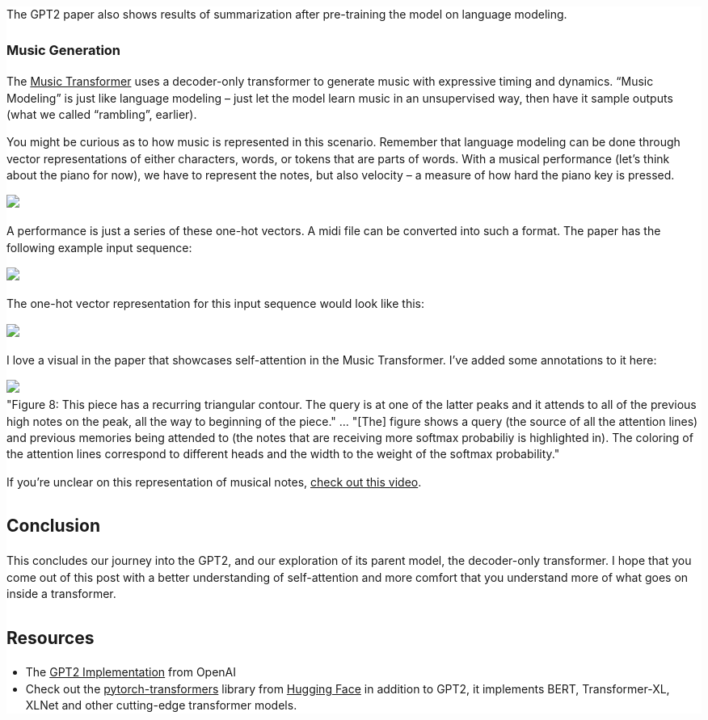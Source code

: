 The GPT2 paper also shows results of summarization after pre-training the model on language modeling.

### Music Generation

The [Music Transformer](https://magenta.tensorflow.org/music-transformer) uses a decoder-only transformer to generate music with expressive timing and dynamics. “Music Modeling” is just like language modeling – just let the model learn music in an unsupervised way, then have it sample outputs (what we called “rambling”, earlier).

You might be curious as to how music is represented in this scenario. Remember that language modeling can be done through vector representations of either characters, words, or tokens that are parts of words. With a musical performance (let’s think about the piano for now), we have to represent the notes, but also velocity – a measure of how hard the piano key is pressed.

![](https://jalammar.github.io/images/gpt2/music-transformer-performance-encoding-3.png)  

A performance is just a series of these one-hot vectors. A midi file can be converted into such a format. The paper has the following example input sequence:

![](https://jalammar.github.io/images/gpt2/music-representation-example.png)  

The one-hot vector representation for this input sequence would look like this:

![](https://jalammar.github.io/images/gpt2/music-transformer-input-representation-2.png)  

I love a visual in the paper that showcases self-attention in the Music Transformer. I’ve added some annotations to it here:

![](https://jalammar.github.io/images/gpt2/music-transformer-self-attention-2.png)  
"Figure 8: This piece has a recurring triangular contour. The query is at one of the latter peaks and it attends to all of the previous high notes on the peak, all the way to beginning of the piece." ... "[The] figure shows a query (the source of all the attention lines) and previous memories being attended to (the notes that are receiving more softmax probabiliy is highlighted in). The coloring of the attention lines correspond to different heads and the width to the weight of the softmax probability."

If you’re unclear on this representation of musical notes, [check out this video](https://www.youtube.com/watch?v=ipzR9bhei_o).

## Conclusion

This concludes our journey into the GPT2, and our exploration of its parent model, the decoder-only transformer. I hope that you come out of this post with a better understanding of self-attention and more comfort that you understand more of what goes on inside a transformer.

## Resources

-   The [GPT2 Implementation](https://github.com/openai/gpt-2) from OpenAI
-   Check out the [pytorch-transformers](https://github.com/huggingface/pytorch-transformers) library from [Hugging Face](https://huggingface.co/) in addition to GPT2, it implements BERT, Transformer-XL, XLNet and other cutting-edge transformer models.
